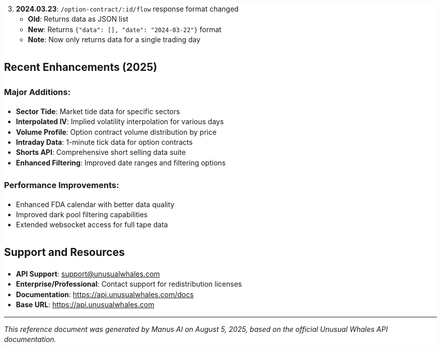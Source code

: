 3. **2024.03.23**: `/option-contract/:id/flow` response format changed
   - **Old**: Returns data as JSON list
   - **New**: Returns `{"data": [], "date": "2024-03-22"}` format
   - **Note**: Now only returns data for a single trading day

## Recent Enhancements (2025)

### Major Additions:
- **Sector Tide**: Market tide data for specific sectors
- **Interpolated IV**: Implied volatility interpolation for various days
- **Volume Profile**: Option contract volume distribution by price
- **Intraday Data**: 1-minute tick data for option contracts
- **Shorts API**: Comprehensive short selling data suite
- **Enhanced Filtering**: Improved date ranges and filtering options

### Performance Improvements:
- Enhanced FDA calendar with better data quality
- Improved dark pool filtering capabilities
- Extended websocket access for full tape data

## Support and Resources

- **API Support**: support@unusualwhales.com
- **Enterprise/Professional**: Contact support for redistribution licenses
- **Documentation**: https://api.unusualwhales.com/docs
- **Base URL**: https://api.unusualwhales.com

---

*This reference document was generated by Manus AI on August 5, 2025, based on the official Unusual Whales API documentation.*

